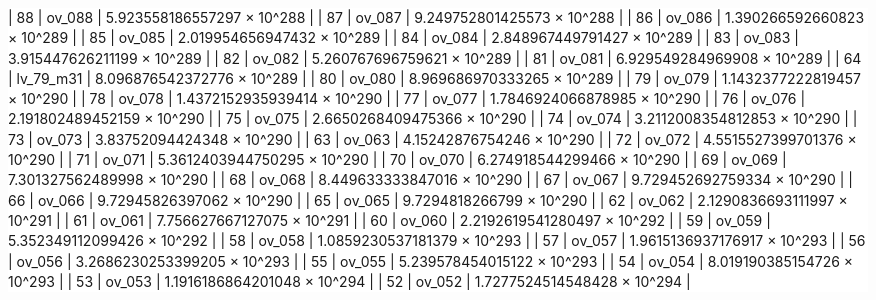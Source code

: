 | 88 | ov_088 | 5.923558186557297 × 10^288 |
| 87 | ov_087 | 9.249752801425573 × 10^288 |
| 86 | ov_086 | 1.390266592660823 × 10^289 |
| 85 | ov_085 | 2.019954656947432 × 10^289 |
| 84 | ov_084 | 2.848967449791427 × 10^289 |
| 83 | ov_083 | 3.915447626211199 × 10^289 |
| 82 | ov_082 | 5.260767696759621 × 10^289 |
| 81 | ov_081 | 6.929549284969908 × 10^289 |
| 64 | lv_79_m31 | 8.096876542372776 × 10^289 |
| 80 | ov_080 | 8.969686970333265 × 10^289 |
| 79 | ov_079 | 1.1432377222819457 × 10^290 |
| 78 | ov_078 | 1.4372152935939414 × 10^290 |
| 77 | ov_077 | 1.7846924066878985 × 10^290 |
| 76 | ov_076 | 2.191802489452159 × 10^290 |
| 75 | ov_075 | 2.6650268409475366 × 10^290 |
| 74 | ov_074 | 3.2112008354812853 × 10^290 |
| 73 | ov_073 | 3.83752094424348 × 10^290 |
| 63 | ov_063 | 4.15242876754246 × 10^290 |
| 72 | ov_072 | 4.5515527399701376 × 10^290 |
| 71 | ov_071 | 5.3612403944750295 × 10^290 |
| 70 | ov_070 | 6.274918544299466 × 10^290 |
| 69 | ov_069 | 7.301327562489998 × 10^290 |
| 68 | ov_068 | 8.449633333847016 × 10^290 |
| 67 | ov_067 | 9.729452692759334 × 10^290 |
| 66 | ov_066 | 9.72945826397062 × 10^290 |
| 65 | ov_065 | 9.7294818266799 × 10^290 |
| 62 | ov_062 | 2.1290836693111997 × 10^291 |
| 61 | ov_061 | 7.756627667127075 × 10^291 |
| 60 | ov_060 | 2.2192619541280497 × 10^292 |
| 59 | ov_059 | 5.352349112099426 × 10^292 |
| 58 | ov_058 | 1.0859230537181379 × 10^293 |
| 57 | ov_057 | 1.9615136937176917 × 10^293 |
| 56 | ov_056 | 3.2686230253399205 × 10^293 |
| 55 | ov_055 | 5.239578454015122 × 10^293 |
| 54 | ov_054 | 8.019190385154726 × 10^293 |
| 53 | ov_053 | 1.1916186864201048 × 10^294 |
| 52 | ov_052 | 1.7277524514548428 × 10^294 |